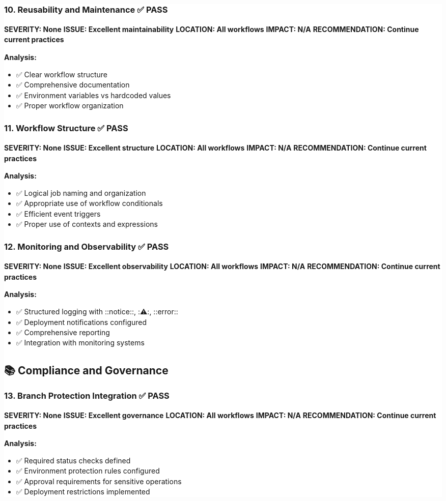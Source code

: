 ### 10. Reusability and Maintenance ✅ PASS

**SEVERITY: None**
**ISSUE: Excellent maintainability**
**LOCATION: All workflows**
**IMPACT: N/A**
**RECOMMENDATION: Continue current practices**

**Analysis:**
- ✅ Clear workflow structure
- ✅ Comprehensive documentation
- ✅ Environment variables vs hardcoded values
- ✅ Proper workflow organization

### 11. Workflow Structure ✅ PASS

**SEVERITY: None**
**ISSUE: Excellent structure**
**LOCATION: All workflows**
**IMPACT: N/A**
**RECOMMENDATION: Continue current practices**

**Analysis:**
- ✅ Logical job naming and organization
- ✅ Appropriate use of workflow conditionals
- ✅ Efficient event triggers
- ✅ Proper use of contexts and expressions

### 12. Monitoring and Observability ✅ PASS

**SEVERITY: None**
**ISSUE: Excellent observability**
**LOCATION: All workflows**
**IMPACT: N/A**
**RECOMMENDATION: Continue current practices**

**Analysis:**
- ✅ Structured logging with ::notice::, ::warning::, ::error::
- ✅ Deployment notifications configured
- ✅ Comprehensive reporting
- ✅ Integration with monitoring systems

## 📚 Compliance and Governance

### 13. Branch Protection Integration ✅ PASS

**SEVERITY: None**
**ISSUE: Excellent governance**
**LOCATION: All workflows**
**IMPACT: N/A**
**RECOMMENDATION: Continue current practices**

**Analysis:**
- ✅ Required status checks defined
- ✅ Environment protection rules configured
- ✅ Approval requirements for sensitive operations
- ✅ Deployment restrictions implemented
